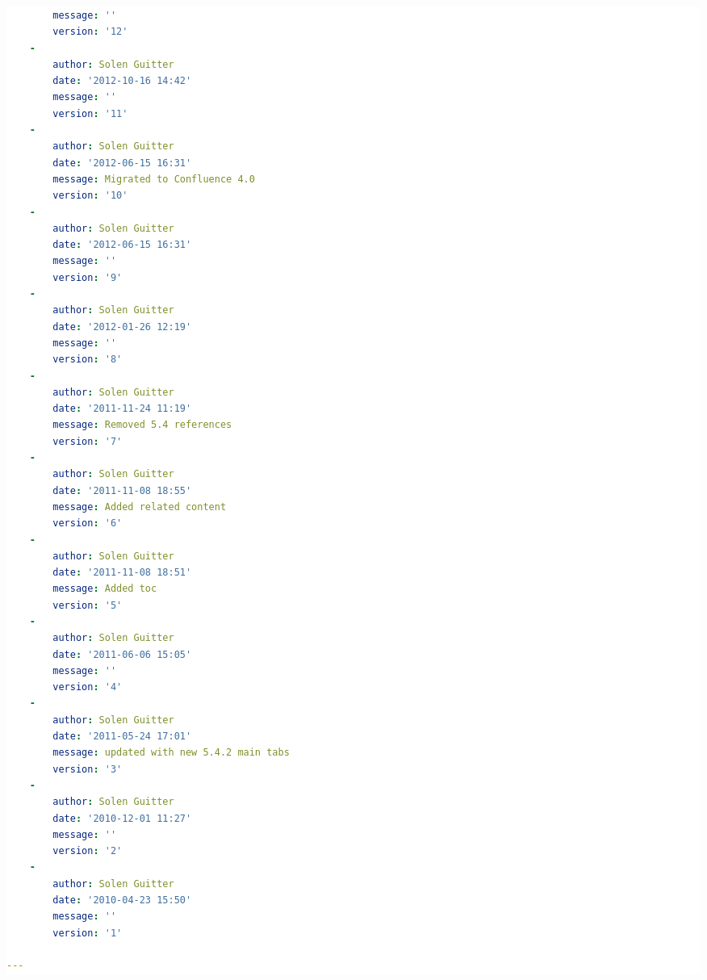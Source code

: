 ```yaml
        message: ''
        version: '12'
    -
        author: Solen Guitter
        date: '2012-10-16 14:42'
        message: ''
        version: '11'
    -
        author: Solen Guitter
        date: '2012-06-15 16:31'
        message: Migrated to Confluence 4.0
        version: '10'
    -
        author: Solen Guitter
        date: '2012-06-15 16:31'
        message: ''
        version: '9'
    -
        author: Solen Guitter
        date: '2012-01-26 12:19'
        message: ''
        version: '8'
    -
        author: Solen Guitter
        date: '2011-11-24 11:19'
        message: Removed 5.4 references
        version: '7'
    -
        author: Solen Guitter
        date: '2011-11-08 18:55'
        message: Added related content
        version: '6'
    -
        author: Solen Guitter
        date: '2011-11-08 18:51'
        message: Added toc
        version: '5'
    -
        author: Solen Guitter
        date: '2011-06-06 15:05'
        message: ''
        version: '4'
    -
        author: Solen Guitter
        date: '2011-05-24 17:01'
        message: updated with new 5.4.2 main tabs
        version: '3'
    -
        author: Solen Guitter
        date: '2010-12-01 11:27'
        message: ''
        version: '2'
    -
        author: Solen Guitter
        date: '2010-04-23 15:50'
        message: ''
        version: '1'

---
```
